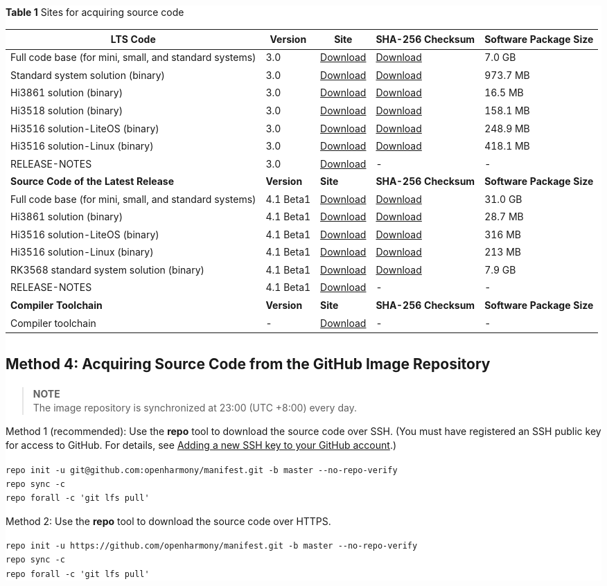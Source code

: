   **Table 1** Sites for acquiring source code

| **LTS Code**| **Version**| **Site**| **SHA-256 Checksum**| **Software Package Size**|
| -------- | -------- | -------- | -------- | -------- |
| Full code base (for mini, small, and standard systems)| 3.0 | [Download](https://repo.huaweicloud.com/openharmony/os/3.0/code-v3.0-LTS.tar.gz) | [Download](https://repo.huaweicloud.com/openharmony/os/3.0/code-v3.0-LTS.tar.gz.sha256)| 7.0 GB |
| Standard system solution (binary)| 3.0 | [Download](https://repo.huaweicloud.com/openharmony/os/3.0/standard.tar.gz)| [Download](https://repo.huaweicloud.com/openharmony/os/3.0/standard.tar.gz.sha256)| 973.7 MB |
| Hi3861 solution (binary)| 3.0 | [Download](https://repo.huaweicloud.com/openharmony/os/3.0/hispark_pegasus.tar.gz)| [Download](https://repo.huaweicloud.com/openharmony/os/3.0/hispark_pegasus.tar.gz.sha256)| 16.5 MB |
| Hi3518 solution (binary)| 3.0 | [Download](https://repo.huaweicloud.com/openharmony/os/3.0/hispark_aries.tar.gz)| [Download](https://repo.huaweicloud.com/openharmony/os/3.0/hispark_aries.tar.gz.sha256)| 158.1 MB |
| Hi3516 solution-LiteOS (binary)| 3.0 | [Download](https://repo.huaweicloud.com/openharmony/os/3.0/hispark_taurus.tar.gz) | [Download](https://repo.huaweicloud.com/openharmony/os/3.0/hispark_taurus.tar.gz.sha256)| 248.9 MB |
| Hi3516 solution-Linux (binary)| 3.0 | [Download](https://repo.huaweicloud.com/openharmony/os/3.0/hispark_taurus_linux.tar.gz)| [Download](https://repo.huaweicloud.com/openharmony/os/3.0/hispark_taurus_linux.tar.gz.sha256) | 418.1 MB |
| RELEASE-NOTES | 3.0 | [Download](https://gitee.com/openharmony/docs/blob/OpenHarmony-3.0-LTS/en/release-notes/OpenHarmony-v3.0-LTS.md)| - | - |
| **Source Code of the Latest Release**| **Version**| **Site**| **SHA-256 Checksum**| **Software Package Size**|
| Full code base (for mini, small, and standard systems)       | 4.1 Beta1    | [Download](https://repo.huaweicloud.com/openharmony/os/4.1-Beta1/code-v4.1-Beta1.tar.gz)| [Download](https://repo.huaweicloud.com/openharmony/os/4.1-Beta1/code-v4.1-Beta1.tar.gz.sha256)| 31.0 GB |
| Hi3861 solution (binary)       | 4.1 Beta1    | [Download](https://repo.huaweicloud.com/openharmony/os/4.1-Beta1/hispark_pegasus.tar.gz) | [Download](https://repo.huaweicloud.com/openharmony/os/4.1-Beta1/hispark_pegasus.tar.gz.sha256)| 28.7 MB |
| Hi3516 solution-LiteOS (binary)| 4.1 Beta1    | [Download](https://repo.huaweicloud.com/openharmony/os/4.1-Beta1/hispark_taurus_LiteOS.tar.gz) | [Download](https://repo.huaweicloud.com/openharmony/os/4.1-Beta1/hispark_taurus_LiteOS.tar.gz.sha256)| 316 MB |
| Hi3516 solution-Linux (binary) | 4.1 Beta1    | [Download](https://repo.huaweicloud.com/openharmony/os/4.1-Beta1/hispark_taurus_Linux.tar.gz)| [Download](https://repo.huaweicloud.com/openharmony/os/4.1-Beta1/hispark_taurus_Linux.tar.gz.sha256)| 213 MB |
| RK3568 standard system solution (binary)       | 4.1 Beta1    | [Download](https://repo.huaweicloud.com/openharmony/os/4.1-Beta1/dayu200_standard_arm32.tar.gz)| [Download](https://repo.huaweicloud.com/openharmony/os/4.1-Beta1/dayu200_standard_arm32.tar.gz.sha256)| 	7.9 GB |
| RELEASE-NOTES | 4.1 Beta1    | [Download](../../release-notes/OpenHarmony-v4.1-beta1.md)| - | - |
| **Compiler Toolchain**| **Version**| **Site**| **SHA-256 Checksum**| **Software Package Size**|
| Compiler toolchain| - | [Download](https://repo.huaweicloud.com/openharmony/os/2.0/tool_chain/)| - | - |


## Method 4: Acquiring Source Code from the GitHub Image Repository

> **NOTE**<br>
> The image repository is synchronized at 23:00 (UTC +8:00) every day.


Method 1 (recommended): Use the **repo** tool to download the source code over SSH. (You must have registered an SSH public key for access to GitHub. For details, see [Adding a new SSH key to your GitHub account](https://docs.github.com/en/authentication/connecting-to-github-with-ssh/adding-a-new-ssh-key-to-your-github-account).)

```shell
repo init -u git@github.com:openharmony/manifest.git -b master --no-repo-verify
repo sync -c
repo forall -c 'git lfs pull'
```

Method 2: Use the **repo** tool to download the source code over HTTPS.


```shell
repo init -u https://github.com/openharmony/manifest.git -b master --no-repo-verify
repo sync -c
repo forall -c 'git lfs pull'
```
